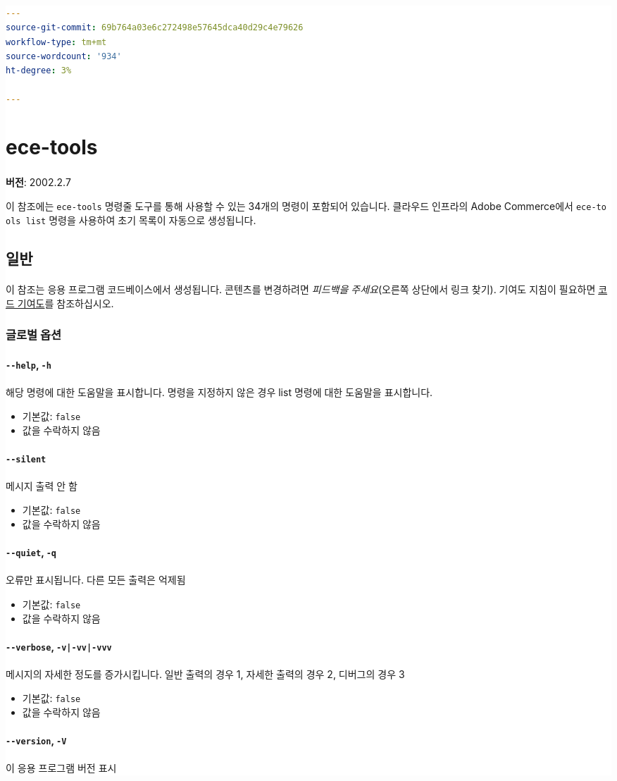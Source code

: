 ```yaml
---
source-git-commit: 69b764a03e6c272498e57645dca40d29c4e79626
workflow-type: tm+mt
source-wordcount: '934'
ht-degree: 3%

---
```

# ece-tools

**버전**: 2002.2.7

이 참조에는 `ece-tools` 명령줄 도구를 통해 사용할 수 있는 34개의 명령이 포함되어 있습니다.
클라우드 인프라의 Adobe Commerce에서 `ece-tools list` 명령을 사용하여 초기 목록이 자동으로 생성됩니다.

## 일반

이 참조는 응용 프로그램 코드베이스에서 생성됩니다. 콘텐츠를 변경하려면 _피드백을 주세요_(오른쪽 상단에서 링크 찾기). 기여도 지침이 필요하면 [코드 기여도](https://developer.adobe.com/commerce/contributor/guides/code-contributions/)를 참조하십시오.

### 글로벌 옵션

#### `--help`, `-h`

해당 명령에 대한 도움말을 표시합니다. 명령을 지정하지 않은 경우 list 명령에 대한 도움말을 표시합니다.

- 기본값: `false`
- 값을 수락하지 않음

#### `--silent`

메시지 출력 안 함

- 기본값: `false`
- 값을 수락하지 않음

#### `--quiet`, `-q`

오류만 표시됩니다. 다른 모든 출력은 억제됨

- 기본값: `false`
- 값을 수락하지 않음

#### `--verbose`, `-v|-vv|-vvv`

메시지의 자세한 정도를 증가시킵니다. 일반 출력의 경우 1, 자세한 출력의 경우 2, 디버그의 경우 3

- 기본값: `false`
- 값을 수락하지 않음

#### `--version`, `-V`

이 응용 프로그램 버전 표시
